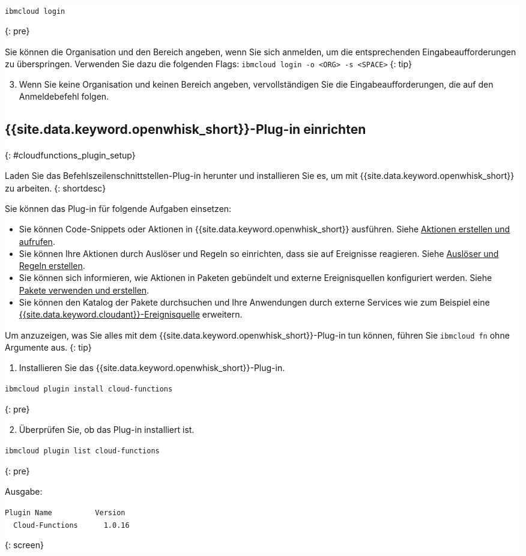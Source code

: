   ```
  ibmcloud login
  ```
  {: pre}

  Sie können die Organisation und den Bereich angeben, wenn Sie sich anmelden, um die entsprechenden Eingabeaufforderungen zu überspringen. Verwenden Sie dazu die folgenden Flags: `ibmcloud login -o <ORG> -s <SPACE>`
  {: tip}

3. Wenn Sie keine Organisation und keinen Bereich angeben, vervollständigen Sie die Eingabeaufforderungen, die auf den Anmeldebefehl folgen. 


## {{site.data.keyword.openwhisk_short}}-Plug-in einrichten
{: #cloudfunctions_plugin_setup}

Laden Sie das Befehlszeilenschnittstellen-Plug-in herunter und installieren Sie es, um mit {{site.data.keyword.openwhisk_short}} zu arbeiten.
{: shortdesc}

Sie können das Plug-in für folgende Aufgaben einsetzen: 

* Sie können Code-Snippets oder Aktionen in {{site.data.keyword.openwhisk_short}} ausführen. Siehe [Aktionen erstellen und aufrufen](/docs/openwhisk?topic=cloud-functions-openwhisk_actions).
* Sie können Ihre Aktionen durch Auslöser und Regeln so einrichten, dass sie auf Ereignisse reagieren. Siehe [Auslöser und Regeln erstellen](/docs/openwhisk?topic=cloud-functions-openwhisk_triggers).
* Sie können sich informieren, wie Aktionen in Paketen gebündelt und externe Ereignisquellen konfiguriert werden. Siehe [Pakete verwenden und erstellen](/docs/openwhisk?topic=cloud-functions-openwhisk_packages).
* Sie können den Katalog der Pakete durchsuchen und Ihre Anwendungen durch externe Services wie zum Beispiel eine [{{site.data.keyword.cloudant}}-Ereignisquelle](/docs/openwhisk?topic=cloud-functions-openwhisk_cloudant) erweitern.

Um anzuzeigen, was Sie alles mit dem {{site.data.keyword.openwhisk_short}}-Plug-in tun können, führen Sie `ibmcloud fn` ohne Argumente aus.
{: tip}

1. Installieren Sie das {{site.data.keyword.openwhisk_short}}-Plug-in.

  ```
  ibmcloud plugin install cloud-functions
  ```
  {: pre}

2. Überprüfen Sie, ob das Plug-in installiert ist.

  ```
  ibmcloud plugin list cloud-functions
  ```
  {: pre}

  Ausgabe:
  ```
  Plugin Name          Version
    Cloud-Functions      1.0.16
  ```
  {: screen}
